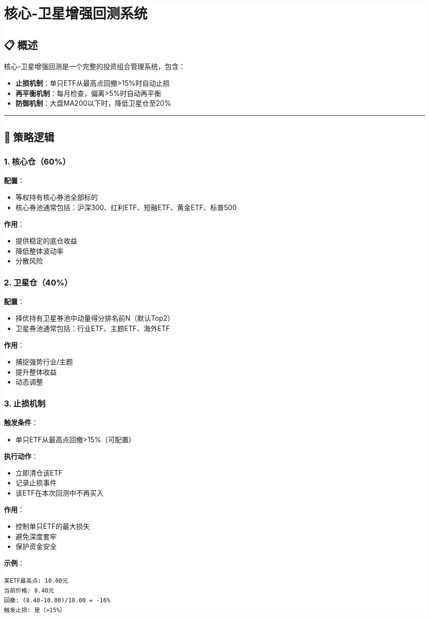 # 核心-卫星增强回测系统

## 📋 概述

核心-卫星增强回测是一个完整的投资组合管理系统，包含：
- **止损机制**：单只ETF从最高点回撤>15%时自动止损
- **再平衡机制**：每月检查，偏离>5%时自动再平衡
- **防御机制**：大盘MA200以下时，降低卫星仓至20%

---

## 🎯 策略逻辑

### 1. 核心仓（60%）

**配置**：
- 等权持有核心券池全部标的
- 核心券池通常包括：沪深300、红利ETF、短融ETF、黄金ETF、标普500

**作用**：
- 提供稳定的底仓收益
- 降低整体波动率
- 分散风险

### 2. 卫星仓（40%）

**配置**：
- 择优持有卫星券池中动量得分排名前N（默认Top2）
- 卫星券池通常包括：行业ETF、主题ETF、海外ETF

**作用**：
- 捕捉强势行业/主题
- 提升整体收益
- 动态调整

### 3. 止损机制

**触发条件**：
- 单只ETF从最高点回撤>15%（可配置）

**执行动作**：
- 立即清仓该ETF
- 记录止损事件
- 该ETF在本次回测中不再买入

**作用**：
- 控制单只ETF的最大损失
- 避免深度套牢
- 保护资金安全

**示例**：
```
某ETF最高点: 10.00元
当前价格: 8.40元
回撤: (8.40-10.00)/10.00 = -16%
触发止损: 是（>15%）
```
